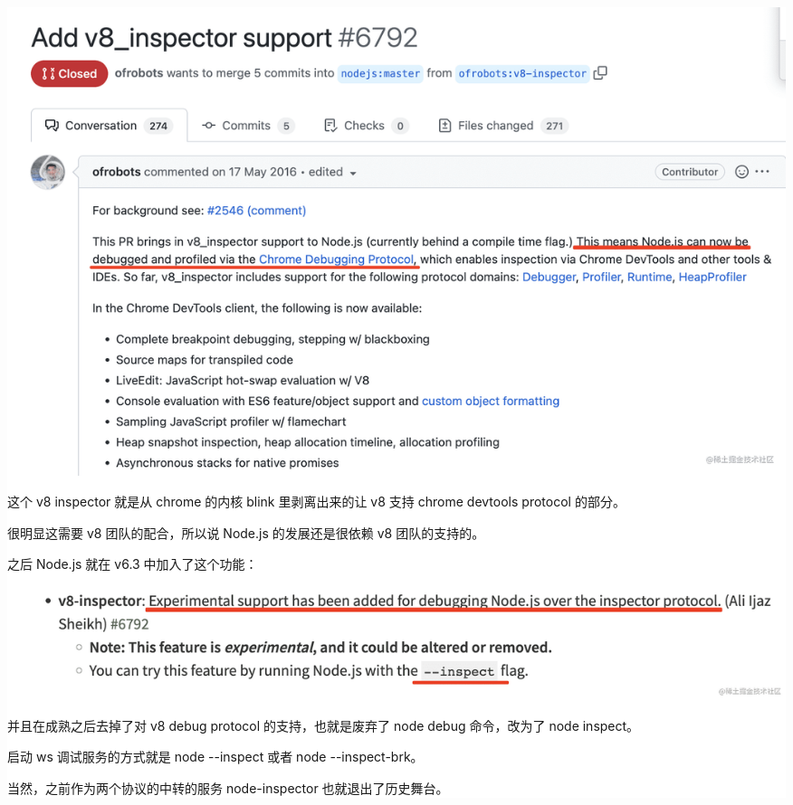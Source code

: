 ![](09-如何调试Node.js代码.assets/5d52712367cf435b886cbf8cd6756ef7tplv-k3u1fbpfcp-watermark.png)

这个 v8 inspector 就是从 chrome 的内核 blink 里剥离出来的让 v8 支持 chrome devtools protocol 的部分。

很明显这需要 v8 团队的配合，所以说 Node.js 的发展还是很依赖 v8 团队的支持的。

之后 Node.js 就在 v6.3 中加入了这个功能：

![](09-如何调试Node.js代码.assets/c0d03538aed94ba9805eabae1d8c48e6tplv-k3u1fbpfcp-watermark.png)

并且在成熟之后去掉了对 v8 debug protocol 的支持，也就是废弃了 node debug 命令，改为了 node inspect。

启动 ws 调试服务的方式就是 node --inspect 或者 node --inspect-brk。

当然，之前作为两个协议的中转的服务 node-inspector 也就退出了历史舞台。
